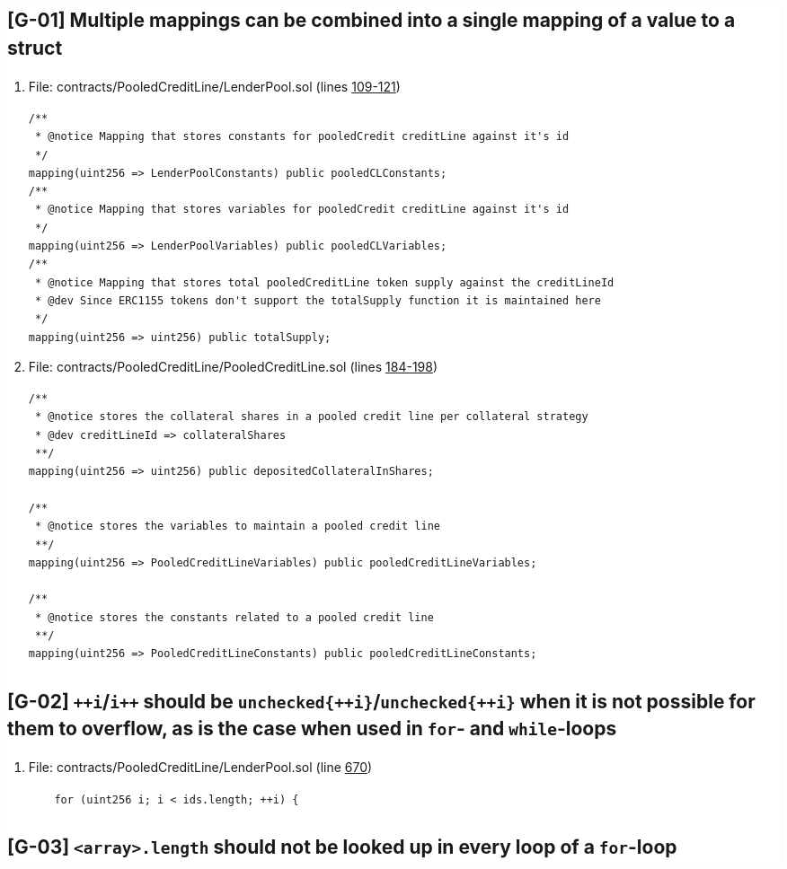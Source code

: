 [](#g-01-multiple-mappings-can-be-combined-into-a-single-mapping-of-a-value-to-a-struct)\[G-01\] Multiple mappings can be combined into a single mapping of a value to a struct
-------------------------------------------------------------------------------------------------------------------------------------------------------------------------------

1.  File: contracts/PooledCreditLine/LenderPool.sol (lines [109-121](https://github.com/sublime-finance/sublime-v1/blob/46536a6d25df4264c1b217bd3232af30355dcb95/contracts/PooledCreditLine/LenderPool.sol#L109-L121))

        /**
         * @notice Mapping that stores constants for pooledCredit creditLine against it's id
         */
        mapping(uint256 => LenderPoolConstants) public pooledCLConstants;
        /**
         * @notice Mapping that stores variables for pooledCredit creditLine against it's id
         */
        mapping(uint256 => LenderPoolVariables) public pooledCLVariables;
        /**
         * @notice Mapping that stores total pooledCreditLine token supply against the creditLineId
         * @dev Since ERC1155 tokens don't support the totalSupply function it is maintained here
         */
        mapping(uint256 => uint256) public totalSupply;

2.  File: contracts/PooledCreditLine/PooledCreditLine.sol (lines [184-198](https://github.com/sublime-finance/sublime-v1/blob/46536a6d25df4264c1b217bd3232af30355dcb95/contracts/PooledCreditLine/PooledCreditLine.sol#L184-L198))

        /**
         * @notice stores the collateral shares in a pooled credit line per collateral strategy
         * @dev creditLineId => collateralShares
         **/
        mapping(uint256 => uint256) public depositedCollateralInShares;
    
        /**
         * @notice stores the variables to maintain a pooled credit line
         **/
        mapping(uint256 => PooledCreditLineVariables) public pooledCreditLineVariables;
    
        /**
         * @notice stores the constants related to a pooled credit line
         **/
        mapping(uint256 => PooledCreditLineConstants) public pooledCreditLineConstants;

[](#g-02-ii-should-be-uncheckediuncheckedi-when-it-is-not-possible-for-them-to-overflow-as-is-the-case-when-used-in-for--and-while-loops)\[G-02\] `++i`/`i++` should be `unchecked{++i}`/`unchecked{++i}` when it is not possible for them to overflow, as is the case when used in `for`\- and `while`\-loops
--------------------------------------------------------------------------------------------------------------------------------------------------------------------------------------------------------------------------------------------------------------------------------------------------------------

1.  File: contracts/PooledCreditLine/LenderPool.sol (line [670](https://github.com/sublime-finance/sublime-v1/blob/46536a6d25df4264c1b217bd3232af30355dcb95/contracts/PooledCreditLine/LenderPool.sol#L670))

            for (uint256 i; i < ids.length; ++i) {

[](#g-03-arraylength-should-not-be-looked-up-in-every-loop-of-a-for-loop)\[G-03\] `<array>.length` should not be looked up in every loop of a `for`\-loop
---------------------------------------------------------------------------------------------------------------------------------------------------------
